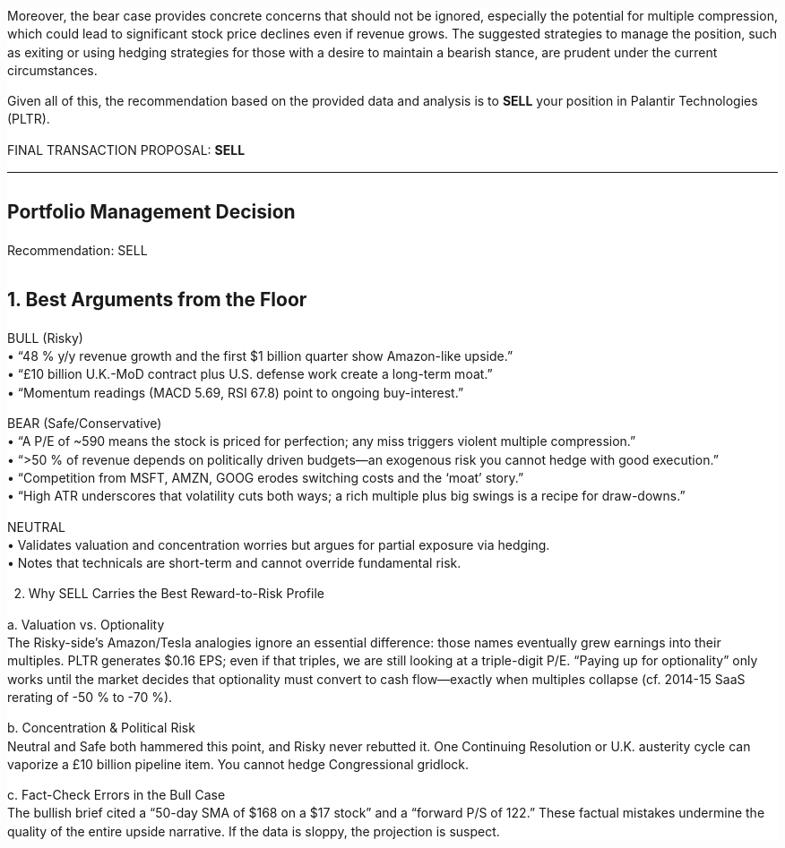 Moreover, the bear case provides concrete concerns that should not be ignored, especially the potential for multiple compression, which could lead to significant stock price declines even if revenue grows. The suggested strategies to manage the position, such as exiting or using hedging strategies for those with a desire to maintain a bearish stance, are prudent under the current circumstances.

Given all of this, the recommendation based on the provided data and analysis is to **SELL** your position in Palantir Technologies (PLTR). 

FINAL TRANSACTION PROPOSAL: **SELL**

---

## Portfolio Management Decision

Recommendation: SELL

## 1. Best Arguments from the Floor  

BULL (Risky)  
• “48 % y/y revenue growth and the first $1 billion quarter show Amazon-like upside.”  
• “£10 billion U.K.-MoD contract plus U.S. defense work create a long-term moat.”  
• “Momentum readings (MACD 5.69, RSI 67.8) point to ongoing buy-interest.”  

BEAR (Safe/Conservative)  
• “A P/E of ~590 means the stock is priced for perfection; any miss triggers violent multiple compression.”  
• “>50 % of revenue depends on politically driven budgets—an exogenous risk you cannot hedge with good execution.”  
• “Competition from MSFT, AMZN, GOOG erodes switching costs and the ‘moat’ story.”  
• “High ATR underscores that volatility cuts both ways; a rich multiple plus big swings is a recipe for draw-downs.”

NEUTRAL  
• Validates valuation and concentration worries but argues for partial exposure via hedging.  
• Notes that technicals are short-term and cannot override fundamental risk.  

2. Why SELL Carries the Best Reward-to-Risk Profile  

a. Valuation vs. Optionality  
   The Risky-side’s Amazon/Tesla analogies ignore an essential difference: those names eventually grew earnings into their multiples. PLTR generates $0.16 EPS; even if that triples, we are still looking at a triple-digit P/E. “Paying up for optionality” only works until the market decides that optionality must convert to cash flow—exactly when multiples collapse (cf. 2014-15 SaaS rerating of -50 % to -70 %).  

b. Concentration & Political Risk  
   Neutral and Safe both hammered this point, and Risky never rebutted it. One Continuing Resolution or U.K. austerity cycle can vaporize a £10 billion pipeline item. You cannot hedge Congressional gridlock.  

c. Fact-Check Errors in the Bull Case  
   The bullish brief cited a “50-day SMA of $168 on a $17 stock” and a “forward P/S of 122.” These factual mistakes undermine the quality of the entire upside narrative. If the data is sloppy, the projection is suspect.  

